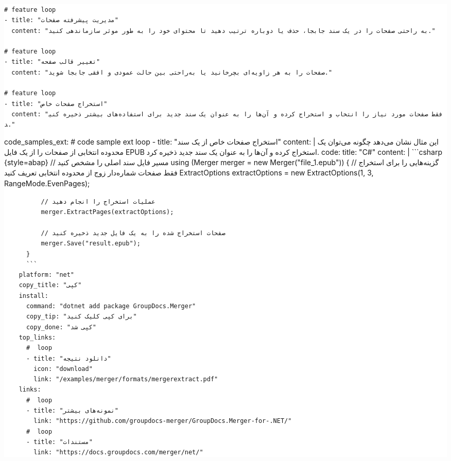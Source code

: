     # feature loop
    - title: "مدیریت پیشرفته صفحات"
      content: "به راحتی صفحات را در یک سند جابجا، حذف یا دوباره ترتیب دهید تا محتوای خود را به طور موثر سازماندهی کنید."

    # feature loop
    - title: "تغییر قالب صفحه"
      content: "صفحات را به هر زاویه‌ای بچرخانید یا به‌راحتی بین حالت عمودی و افقی جابجا شوید."

    # feature loop
    - title: "استخراج صفحات خاص"
      content: "فقط صفحات مورد نیاز را انتخاب و استخراج کرده و آن‌ها را به عنوان یک سند جدید برای استفاده‌های بیشتر ذخیره کنید."
      
  code_samples_ext:
    # code sample ext loop
    - title: "استخراج صفحات خاص از یک سند"
      content: |
        این مثال نشان می‌دهد چگونه می‌توان یک محدوده انتخابی از صفحات را از یک فایل EPUB استخراج کرده و آن‌ها را به عنوان یک سند جدید ذخیره کرد.
      code:
        title: "C#"
        content: |
          ```csharp {style=abap}
          // مسیر فایل سند اصلی را مشخص کنید
          using (Merger merger = new Merger("file_1.epub"))
          {
              // گزینه‌هایی را برای استخراج فقط صفحات شماره‌دار زوج از محدوده انتخابی تعریف کنید
              ExtractOptions extractOptions = new ExtractOptions(1, 3, RangeMode.EvenPages);
          
              // عملیات استخراج را انجام دهید
              merger.ExtractPages(extractOptions);

              // صفحات استخراج شده را به یک فایل جدید ذخیره کنید
              merger.Save("result.epub");
          }
          ```
        platform: "net"
        copy_title: "کپی"
        install:
          command: "dotnet add package GroupDocs.Merger"
          copy_tip: "برای کپی کلیک کنید"
          copy_done: "کپی شد"
        top_links:
          #  loop
          - title: "دانلود نتیجه"
            icon: "download"
            link: "/examples/merger/formats/mergerextract.pdf"
        links:
          #  loop
          - title: "نمونه‌های بیشتر"
            link: "https://github.com/groupdocs-merger/GroupDocs.Merger-for-.NET/"
          #  loop
          - title: "مستندات"
            link: "https://docs.groupdocs.com/merger/net/"